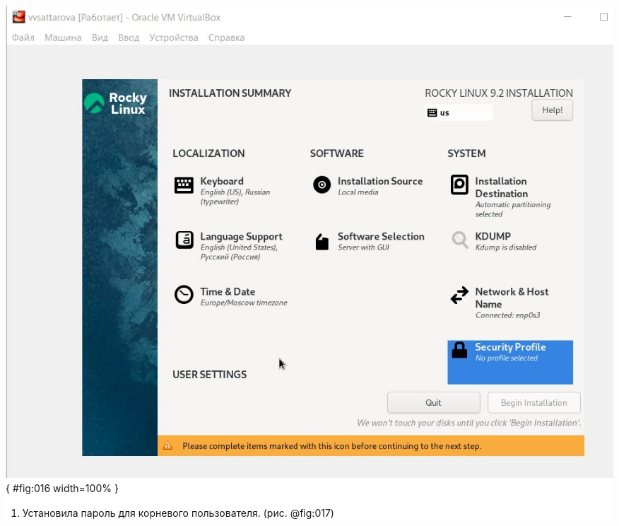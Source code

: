 ![Рис. 16 Итоговые настройки](image/16.jpg){ #fig:016 width=100% }

1. Установила пароль для корневого пользователя. (рис. @fig:017)
